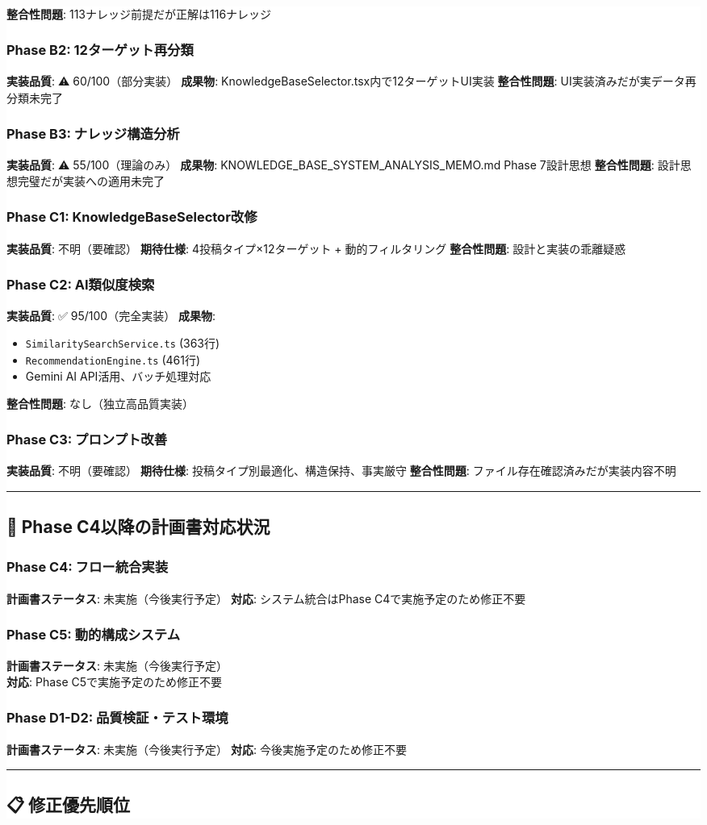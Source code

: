 **整合性問題**: 113ナレッジ前提だが正解は116ナレッジ

### **Phase B2: 12ターゲット再分類**
**実装品質**: ⚠️ 60/100（部分実装）
**成果物**: KnowledgeBaseSelector.tsx内で12ターゲットUI実装
**整合性問題**: UI実装済みだが実データ再分類未完了

### **Phase B3: ナレッジ構造分析**
**実装品質**: ⚠️ 55/100（理論のみ）
**成果物**: KNOWLEDGE_BASE_SYSTEM_ANALYSIS_MEMO.md Phase 7設計思想
**整合性問題**: 設計思想完璧だが実装への適用未完了

### **Phase C1: KnowledgeBaseSelector改修**
**実装品質**: 不明（要確認）
**期待仕様**: 4投稿タイプ×12ターゲット + 動的フィルタリング
**整合性問題**: 設計と実装の乖離疑惑

### **Phase C2: AI類似度検索**
**実装品質**: ✅ 95/100（完全実装）
**成果物**: 
- `SimilaritySearchService.ts` (363行)
- `RecommendationEngine.ts` (461行)
- Gemini AI API活用、バッチ処理対応

**整合性問題**: なし（独立高品質実装）

### **Phase C3: プロンプト改善**
**実装品質**: 不明（要確認）
**期待仕様**: 投稿タイプ別最適化、構造保持、事実厳守
**整合性問題**: ファイル存在確認済みだが実装内容不明

---

## 🔄 **Phase C4以降の計画書対応状況**

### **Phase C4: フロー統合実装**
**計画書ステータス**: 未実施（今後実行予定）
**対応**: システム統合はPhase C4で実施予定のため修正不要

### **Phase C5: 動的構成システム**
**計画書ステータス**: 未実施（今後実行予定）  
**対応**: Phase C5で実施予定のため修正不要

### **Phase D1-D2: 品質検証・テスト環境**
**計画書ステータス**: 未実施（今後実行予定）
**対応**: 今後実施予定のため修正不要

---

## 📋 **修正優先順位**
